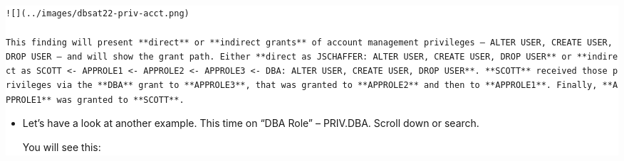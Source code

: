     ![](../images/dbsat22-priv-acct.png)
    
    This finding will present **direct** or **indirect grants** of account management privileges – ALTER USER, CREATE USER, DROP USER – and will show the grant path. Either **direct as JSCHAFFER: ALTER USER, CREATE USER, DROP USER** or **indirect as SCOTT <- APPROLE1 <- APPROLE2 <- APPROLE3 <- DBA: ALTER USER, CREATE USER, DROP USER**. **SCOTT** received those privileges via the **DBA** grant to **APPROLE3**, that was granted to **APPROLE2** and then to **APPROLE1**. Finally, **APPROLE1** was granted to **SCOTT**.


- Let’s have a look at another example. This time on “DBA Role” – PRIV.DBA. Scroll down or search.

    You will see this:
